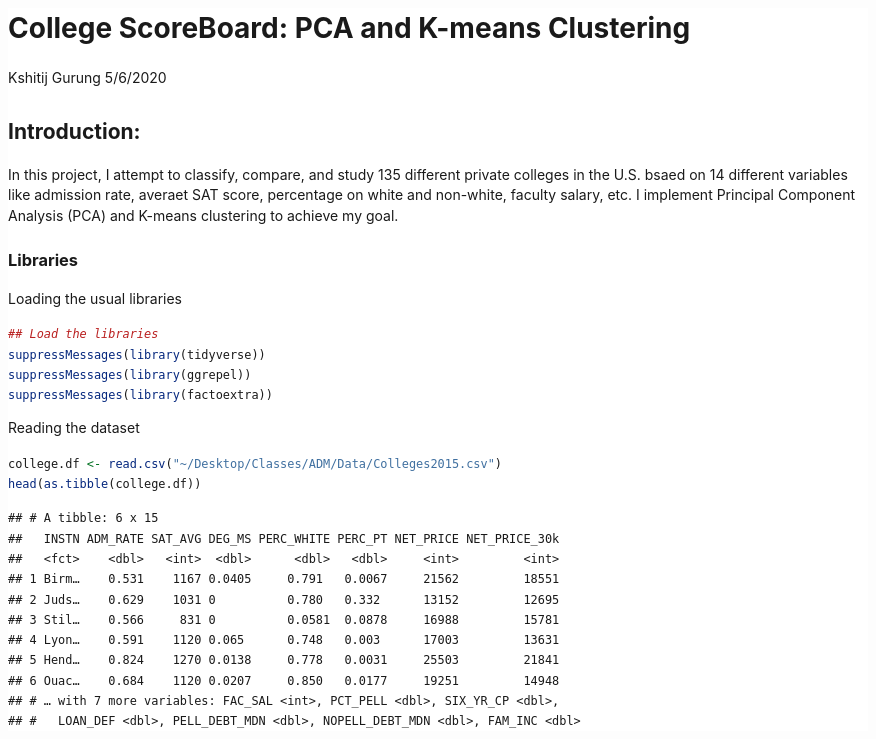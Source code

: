 College ScoreBoard: PCA and K-means Clustering
================
Kshitij Gurung
5/6/2020

## Introduction:

In this project, I attempt to classify, compare, and study 135 different
private colleges in the U.S. bsaed on 14 different variables like
admission rate, averaet SAT score, percentage on white and non-white,
faculty salary, etc. I implement Principal Component Analysis (PCA) and
K-means clustering to achieve my goal.

### Libraries

Loading the usual libraries

``` r
## Load the libraries
suppressMessages(library(tidyverse))
suppressMessages(library(ggrepel))
suppressMessages(library(factoextra))
```

Reading the dataset

``` r
college.df <- read.csv("~/Desktop/Classes/ADM/Data/Colleges2015.csv")
head(as.tibble(college.df))
```

    ## # A tibble: 6 x 15
    ##   INSTN ADM_RATE SAT_AVG DEG_MS PERC_WHITE PERC_PT NET_PRICE NET_PRICE_30k
    ##   <fct>    <dbl>   <int>  <dbl>      <dbl>   <dbl>     <int>         <int>
    ## 1 Birm…    0.531    1167 0.0405     0.791   0.0067     21562         18551
    ## 2 Juds…    0.629    1031 0          0.780   0.332      13152         12695
    ## 3 Stil…    0.566     831 0          0.0581  0.0878     16988         15781
    ## 4 Lyon…    0.591    1120 0.065      0.748   0.003      17003         13631
    ## 5 Hend…    0.824    1270 0.0138     0.778   0.0031     25503         21841
    ## 6 Ouac…    0.684    1120 0.0207     0.850   0.0177     19251         14948
    ## # … with 7 more variables: FAC_SAL <int>, PCT_PELL <dbl>, SIX_YR_CP <dbl>,
    ## #   LOAN_DEF <dbl>, PELL_DEBT_MDN <dbl>, NOPELL_DEBT_MDN <dbl>, FAM_INC <dbl>
